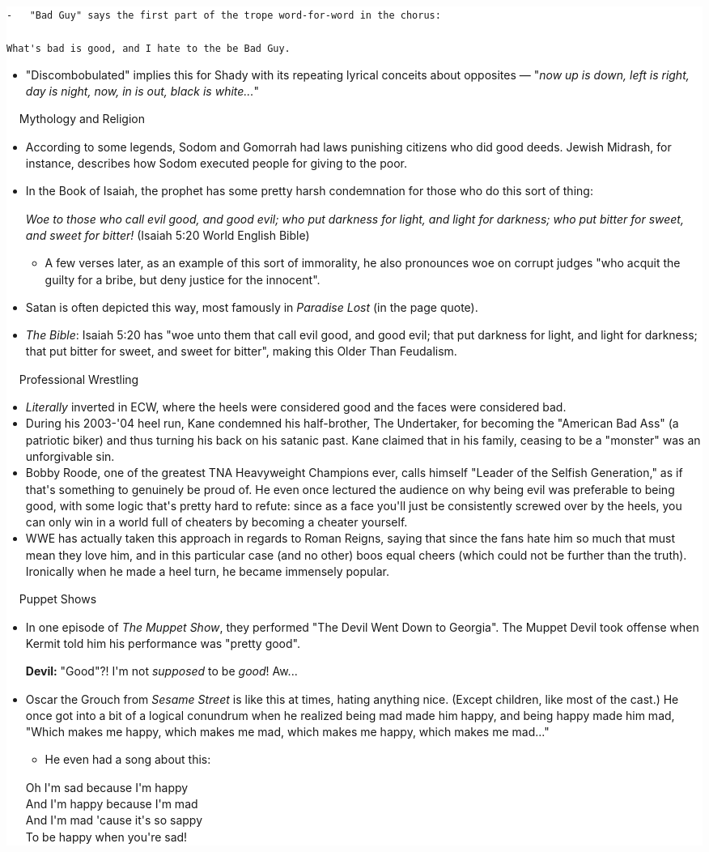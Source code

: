     -   "Bad Guy" says the first part of the trope word-for-word in the chorus:
    
    What's bad is good, and I hate to the be Bad Guy.
    
-   "Discombobulated" implies this for Shady with its repeating lyrical conceits about opposites — "_now up is down, left is right, day is night, now, in is out, black is white..._"

    Mythology and Religion 

-   According to some legends, Sodom and Gomorrah had laws punishing citizens who did good deeds. Jewish Midrash, for instance, describes how Sodom executed people for giving to the poor.
-   In the Book of Isaiah, the prophet has some pretty harsh condemnation for those who do this sort of thing:
    
    _Woe to those who call evil good, and good evil; who put darkness for light, and light for darkness; who put bitter for sweet, and sweet for bitter!_ (Isaiah 5:20 World English Bible)
    
    -   A few verses later, as an example of this sort of immorality, he also pronounces woe on corrupt judges "who acquit the guilty for a bribe, but deny justice for the innocent".
-   Satan is often depicted this way, most famously in _Paradise Lost_ (in the page quote).
-   _The Bible_: Isaiah 5:20 has "woe unto them that call evil good, and good evil; that put darkness for light, and light for darkness; that put bitter for sweet, and sweet for bitter", making this Older Than Feudalism.

    Professional Wrestling 

-   _Literally_ inverted in ECW, where the heels were considered good and the faces were considered bad.
-   During his 2003-'04 heel run, Kane condemned his half-brother, The Undertaker, for becoming the "American Bad Ass" (a patriotic biker) and thus turning his back on his satanic past. Kane claimed that in his family, ceasing to be a "monster" was an unforgivable sin.
-   Bobby Roode, one of the greatest TNA Heavyweight Champions ever, calls himself "Leader of the Selfish Generation," as if that's something to genuinely be proud of. He even once lectured the audience on why being evil was preferable to being good, with some logic that's pretty hard to refute: since as a face you'll just be consistently screwed over by the heels, you can only win in a world full of cheaters by becoming a cheater yourself.
-   WWE has actually taken this approach in regards to Roman Reigns, saying that since the fans hate him so much that must mean they love him, and in this particular case (and no other) boos equal cheers (which could not be further than the truth). Ironically when he made a heel turn, he became immensely popular.

    Puppet Shows 

-   In one episode of _The Muppet Show_, they performed "The Devil Went Down to Georgia". The Muppet Devil took offense when Kermit told him his performance was "pretty good".
    
    **Devil:** "Good"?! I'm not _supposed_ to be _good_! Aw...
    
-   Oscar the Grouch from _Sesame Street_ is like this at times, hating anything nice. (Except children, like most of the cast.) He once got into a bit of a logical conundrum when he realized being mad made him happy, and being happy made him mad, "Which makes me happy, which makes me mad, which makes me happy, which makes me mad..."
    
    -   He even had a song about this:
    
    Oh I'm sad because I'm happy  
    And I'm happy because I'm mad  
    And I'm mad 'cause it's so sappy  
    To be happy when you're sad!
    